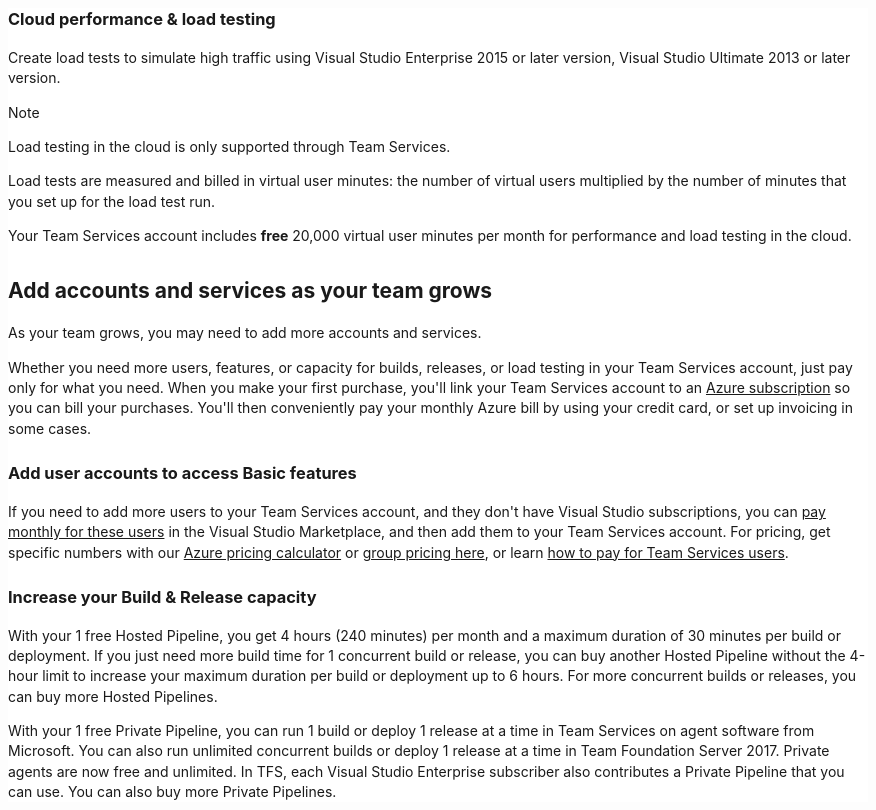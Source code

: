
###	Cloud performance & load testing

Create load tests to simulate high traffic using Visual Studio Enterprise 2015 or later version,
Visual Studio Ultimate 2013 or later version. 

>[!NOTE]  
>Load testing in the cloud is only supported through Team Services. 

Load tests are measured and billed in virtual user minutes: 
the number of virtual users multiplied by the number of minutes that you set up for the load test run. 

Your Team Services account includes **free** 20,000 virtual user minutes per month for performance and load testing in the cloud.


## Add accounts and services as your team grows  

As your team grows, you may need to add more accounts and services. 

Whether you need more users, features, or capacity for builds, releases, or load testing 
in your Team Services account, just pay only for what you need. 
When you make your first purchase, 
you'll link your Team Services account to an 
[Azure subscription](https://azure.microsoft.com/pricing/purchase-options) 
so you can bill your purchases. You'll then conveniently pay your monthly Azure bill 
by using your credit card, or set up invoicing in some cases.

###	Add user accounts to access Basic features

If you need to add more users to your Team Services account, 
and they don't have Visual Studio subscriptions, 
you can [pay monthly for these users](https://marketplace.visualstudio.com/items?itemName=ms.vss-vstsuser) 
in the Visual Studio Marketplace, 
and then add them to your Team Services account. 
For pricing, get specific numbers with our 
[Azure pricing calculator](https://azure.microsoft.com/en-us/pricing/calculator/?service=visual-studio-team-services) 
or [group pricing here](https://www.visualstudio.com/team-services/pricing/), 
or learn [how to pay for Team Services users](../billing/buy-basic-access-add-users.md).


###	Increase your Build & Release capacity  

With your 1 free Hosted Pipeline, you get 4 hours (240 minutes) per month 
and a maximum duration of 30 minutes per build or deployment. 
If you just need more build time for 1 concurrent build or release, 
you can buy another Hosted Pipeline without the 4-hour limit 
to increase your maximum duration per build or deployment up to 6 hours. 
For more concurrent builds or releases, you can buy more Hosted Pipelines.

With your 1 free Private Pipeline, you can run 1 build or deploy 
1 release at a time in Team Services on agent software from Microsoft. 
You can also run unlimited concurrent builds or 
deploy 1 release at a time in Team Foundation Server 2017. 
Private agents are now free and unlimited. In TFS, 
each Visual Studio Enterprise subscriber also 
contributes a Private Pipeline that you can use. 
You can also buy more Private Pipelines. 

